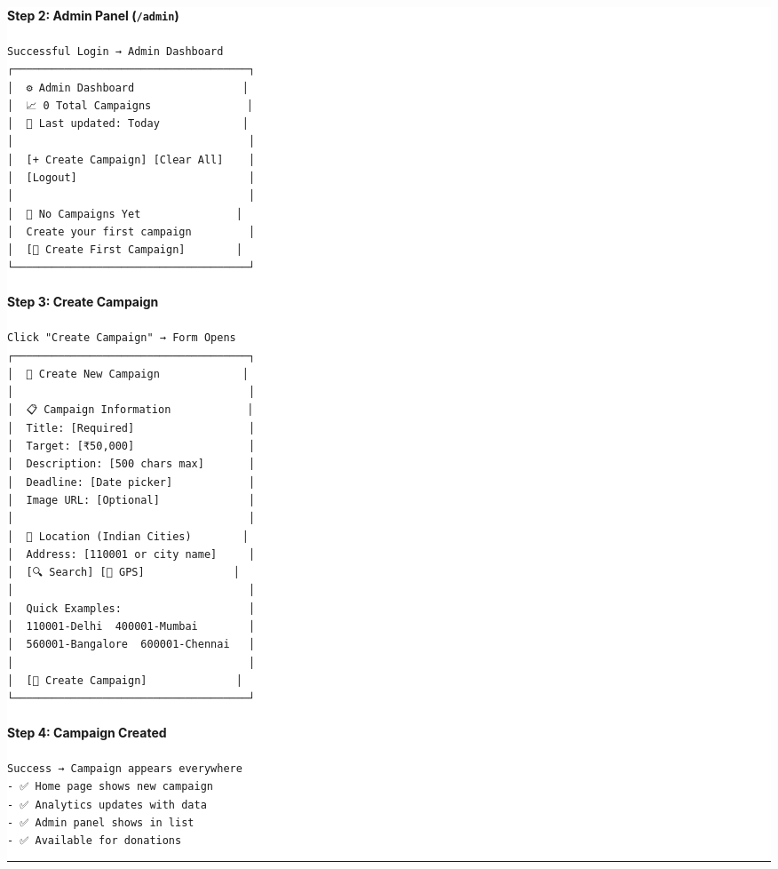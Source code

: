 #### **Step 2: Admin Panel (`/admin`)**
```
Successful Login → Admin Dashboard
┌─────────────────────────────────────┐
│  ⚙️ Admin Dashboard                 │
│  📈 0 Total Campaigns               │
│  🔄 Last updated: Today             │
│                                     │
│  [+ Create Campaign] [Clear All]    │
│  [Logout]                           │
│                                     │
│  📝 No Campaigns Yet               │
│  Create your first campaign         │
│  [🚀 Create First Campaign]        │
└─────────────────────────────────────┘
```

#### **Step 3: Create Campaign**
```
Click "Create Campaign" → Form Opens
┌─────────────────────────────────────┐
│  🚀 Create New Campaign             │
│                                     │
│  📋 Campaign Information            │
│  Title: [Required]                  │
│  Target: [₹50,000]                  │
│  Description: [500 chars max]       │
│  Deadline: [Date picker]            │
│  Image URL: [Optional]              │
│                                     │
│  📍 Location (Indian Cities)        │
│  Address: [110001 or city name]     │
│  [🔍 Search] [📍 GPS]              │
│                                     │
│  Quick Examples:                    │
│  110001-Delhi  400001-Mumbai        │
│  560001-Bangalore  600001-Chennai   │
│                                     │
│  [🚀 Create Campaign]              │
└─────────────────────────────────────┘
```

#### **Step 4: Campaign Created**
```
Success → Campaign appears everywhere
- ✅ Home page shows new campaign
- ✅ Analytics updates with data
- ✅ Admin panel shows in list
- ✅ Available for donations
```

---
